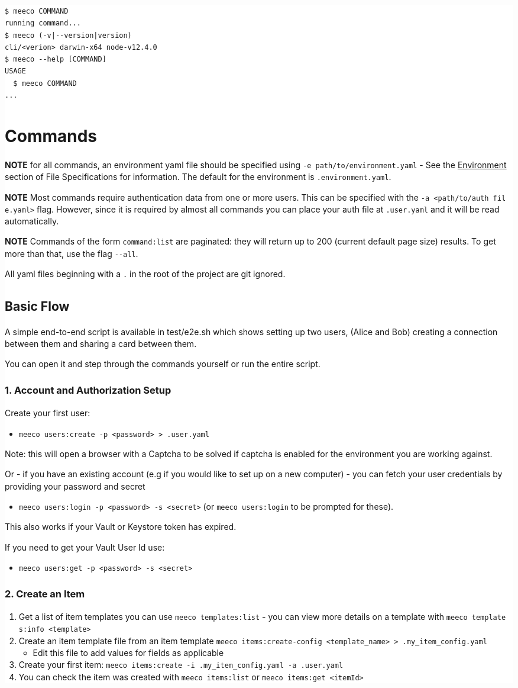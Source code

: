 ```sh-session
$ meeco COMMAND
running command...
$ meeco (-v|--version|version)
cli/<verion> darwin-x64 node-v12.4.0
$ meeco --help [COMMAND]
USAGE
  $ meeco COMMAND
...
```

# Commands

**NOTE** for all commands, an environment yaml file should be specified using `-e path/to/environment.yaml` - See the [Environment](#Environment) section of File Specifications for information. The default for the environment is `.environment.yaml`.

**NOTE** Most commands require authentication data from one or more users. This can be specified with the `-a <path/to/auth file.yaml>` flag. However, since it is required by almost all commands you can place your auth file at `.user.yaml` and it will be read automatically.

**NOTE** Commands of the form `command:list` are paginated: they will return up to 200 (current default page size) results. To get more than that, use the flag `--all`.

All yaml files beginning with a `.` in the root of the project are git ignored.

## Basic Flow

A simple end-to-end script is available in test/e2e.sh which shows setting up two
users, (Alice and Bob) creating a connection between them and sharing a card between them.

You can open it and step through the commands yourself or run the entire script.

### 1. Account and Authorization Setup

Create your first user:

- `meeco users:create -p <password> > .user.yaml`

Note: this will open a browser with a Captcha to be solved if captcha is enabled for the environment you are working against.

Or - if you have an existing account (e.g if you would like to set up on a new computer) - you can fetch your user credentials by providing your password and secret

- `meeco users:login -p <password> -s <secret>` (or `meeco users:login` to be prompted for these).

This also works if your Vault or Keystore token has expired.

If you need to get your Vault User Id use:

- `meeco users:get -p <password> -s <secret>`

### 2. Create an Item

1. Get a list of item templates you can use `meeco templates:list` - you can view more details on a template with `meeco templates:info <template>`
1. Create an item template file from an item template `meeco items:create-config <template_name> > .my_item_config.yaml`
   - Edit this file to add values for fields as applicable
1. Create your first item: `meeco items:create -i .my_item_config.yaml -a .user.yaml`
1. You can check the item was created with `meeco items:list` or `meeco items:get <itemId>`
